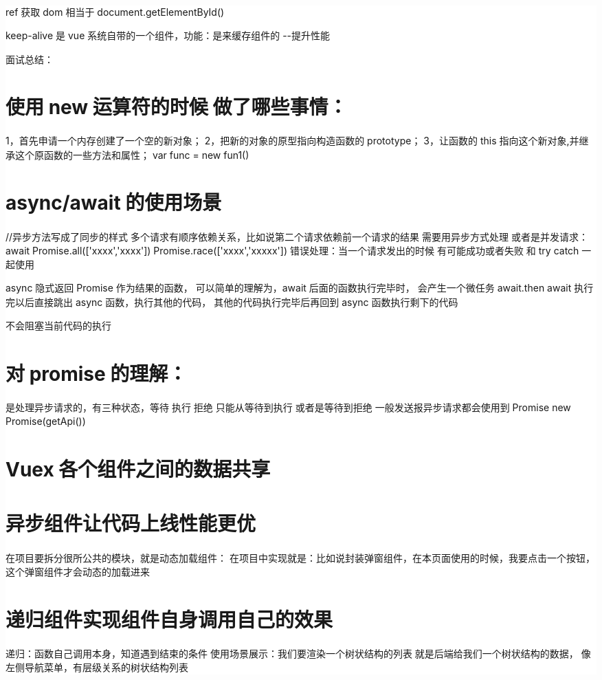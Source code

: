 ref 获取 dom 相当于 document.getElementById()

keep-alive 是 vue 系统自带的一个组件，功能：是来缓存组件的 --提升性能

面试总结：

# 使用 new 运算符的时候 做了哪些事情：

1，首先申请一个内存创建了一个空的新对象；
2，把新的对象的原型指向构造函数的 prototype；
3，让函数的 this 指向这个新对象,并继承这个原函数的一些方法和属性；
var func = new fun1()

# async/await 的使用场景

//异步方法写成了同步的样式
多个请求有顺序依赖关系，比如说第二个请求依赖前一个请求的结果
需要用异步方式处理
或者是并发请求：await Promise.all(['xxxx','xxxx'])
Promise.race(['xxxx','xxxxx'])
错误处理：当一个请求发出的时候 有可能成功或者失败 和 try catch 一起使用

async 隐式返回 Promise 作为结果的函数，
可以简单的理解为，await 后面的函数执行完毕时， 会产生一个微任务 await.then
await 执行完以后直接跳出 async 函数，执行其他的代码，
其他的代码执行完毕后再回到 async 函数执行剩下的代码

不会阻塞当前代码的执行

# 对 promise 的理解：

是处理异步请求的，有三种状态，等待 执行 拒绝
只能从等待到执行 或者是等待到拒绝
一般发送报异步请求都会使用到 Promise
new Promise(getApi())

# Vuex 各个组件之间的数据共享

# 异步组件让代码上线性能更优

在项目要拆分很所公共的模块，就是动态加载组件：
在项目中实现就是：比如说封装弹窗组件，在本页面使用的时候，我要点击一个按钮，
这个弹窗组件才会动态的加载进来

# 递归组件实现组件自身调用自己的效果

递归：函数自己调用本身，知道遇到结束的条件
使用场景展示：我们要渲染一个树状结构的列表
就是后端给我们一个树状结构的数据，
像左侧导航菜单，有层级关系的树状结构列表
